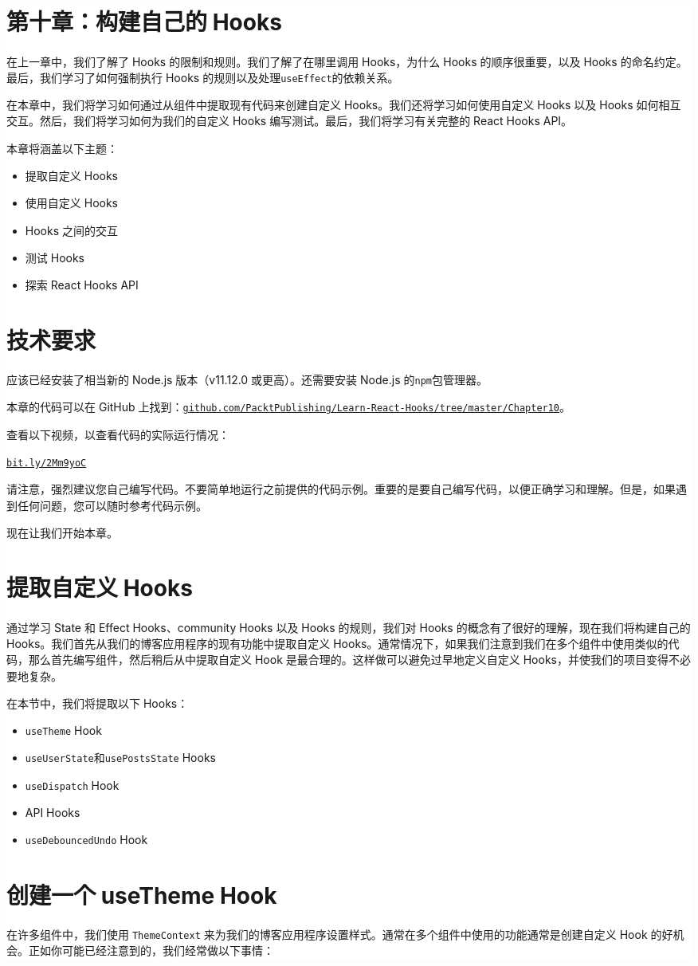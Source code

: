 # 第十章：构建自己的 Hooks

在上一章中，我们了解了 Hooks 的限制和规则。我们了解了在哪里调用 Hooks，为什么 Hooks 的顺序很重要，以及 Hooks 的命名约定。最后，我们学习了如何强制执行 Hooks 的规则以及处理`useEffect`的依赖关系。

在本章中，我们将学习如何通过从组件中提取现有代码来创建自定义 Hooks。我们还将学习如何使用自定义 Hooks 以及 Hooks 如何相互交互。然后，我们将学习如何为我们的自定义 Hooks 编写测试。最后，我们将学习有关完整的 React Hooks API。

本章将涵盖以下主题：

+   提取自定义 Hooks

+   使用自定义 Hooks

+   Hooks 之间的交互

+   测试 Hooks

+   探索 React Hooks API

# 技术要求

应该已经安装了相当新的 Node.js 版本（v11.12.0 或更高）。还需要安装 Node.js 的`npm`包管理器。

本章的代码可以在 GitHub 上找到：[`github.com/PacktPublishing/Learn-React-Hooks/tree/master/Chapter10`](https://github.com/PacktPublishing/Learn-React-Hooks/tree/master/Chapter10)。

查看以下视频，以查看代码的实际运行情况：

[`bit.ly/2Mm9yoC`](http://bit.ly/2Mm9yoC)

请注意，强烈建议您自己编写代码。不要简单地运行之前提供的代码示例。重要的是要自己编写代码，以便正确学习和理解。但是，如果遇到任何问题，您可以随时参考代码示例。

现在让我们开始本章。

# 提取自定义 Hooks

通过学习 State 和 Effect Hooks、community Hooks 以及 Hooks 的规则，我们对 Hooks 的概念有了很好的理解，现在我们将构建自己的 Hooks。我们首先从我们的博客应用程序的现有功能中提取自定义 Hooks。通常情况下，如果我们注意到我们在多个组件中使用类似的代码，那么首先编写组件，然后稍后从中提取自定义 Hook 是最合理的。这样做可以避免过早地定义自定义 Hooks，并使我们的项目变得不必要地复杂。

在本节中，我们将提取以下 Hooks：

+   `useTheme` Hook

+   `useUserState`和`usePostsState` Hooks

+   `useDispatch` Hook

+   API Hooks

+   `useDebouncedUndo` Hook

# 创建一个 useTheme Hook

在许多组件中，我们使用 `ThemeContext` 来为我们的博客应用程序设置样式。通常在多个组件中使用的功能通常是创建自定义 Hook 的好机会。正如你可能已经注意到的，我们经常做以下事情：
